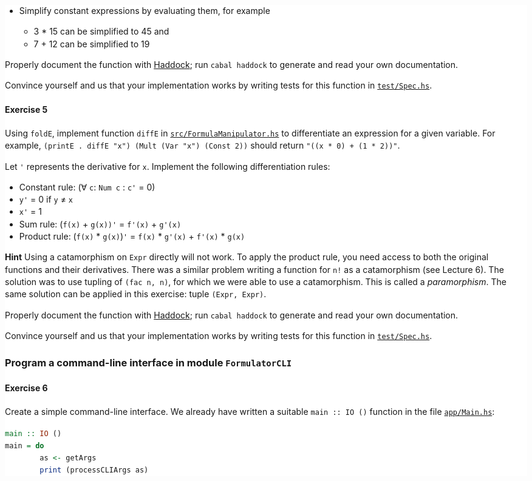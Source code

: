 * Simplify constant expressions by evaluating them, for example

  * 3 * 15 can be simplified to 45 and
  * 7 + 12 can be simplified to 19

Properly document the function with
[Haddock](https://www.haskell.org/haddock/); run `cabal haddock` to generate
and read your own documentation.

Convince yourself and us that your implementation works by writing tests for
this function in [`test/Spec.hs`](test/Spec.hs).

#### Exercise 5

Using `foldE`, implement function `diffE` in
[`src/FormulaManipulator.hs`](src/FormulaManipulator.hs) to differentiate an
expression for a given variable. For example, `(printE . diffE "x") (Mult (Var
"x") (Const 2))`  should return `"((x * 0) + (1 * 2))"`.

Let `'` represents the derivative for `x`. Implement the following
differentiation rules:

* Constant rule: (∀ `c`: `Num c` : `c'` = 0)
* `y'` = 0 if `y` ≠ `x`
* `x'` = 1
* Sum rule: (`f(x)` + `g(x))'` = `f'(x)` + `g'(x)`
* Product rule: (`f(x)` * `g(x)`)`'` = `f(x)` * `g'(x)` + `f'(x)` * `g(x)`
  
**Hint**  Using a catamorphism on `Expr` directly will not work. To apply the
product rule, you need access to both the original functions and their
derivatives.  There was a similar problem writing a function for `n!` as a
catamorphism (see Lecture 6). The solution was to use tupling of `(fac n, n)`,
for which we were able to use a catamorphism. This is called a *paramorphism*.
The same solution can be applied in this exercise: tuple `(Expr, Expr)`.

Properly document the function with
[Haddock](https://www.haskell.org/haddock/); run `cabal haddock` to generate
and read your own documentation.

Convince yourself and us that your implementation works by writing tests for
this function in [`test/Spec.hs`](test/Spec.hs).
  
### Program a command-line interface in module `FormulatorCLI`

#### Exercise 6
  
Create a simple command-line interface. We already have written a suitable
`main :: IO ()` function in the file [`app/Main.hs`](app/Main.hs):

```haskell
main :: IO ()
main = do
        as <- getArgs
        print (processCLIArgs as)
```
